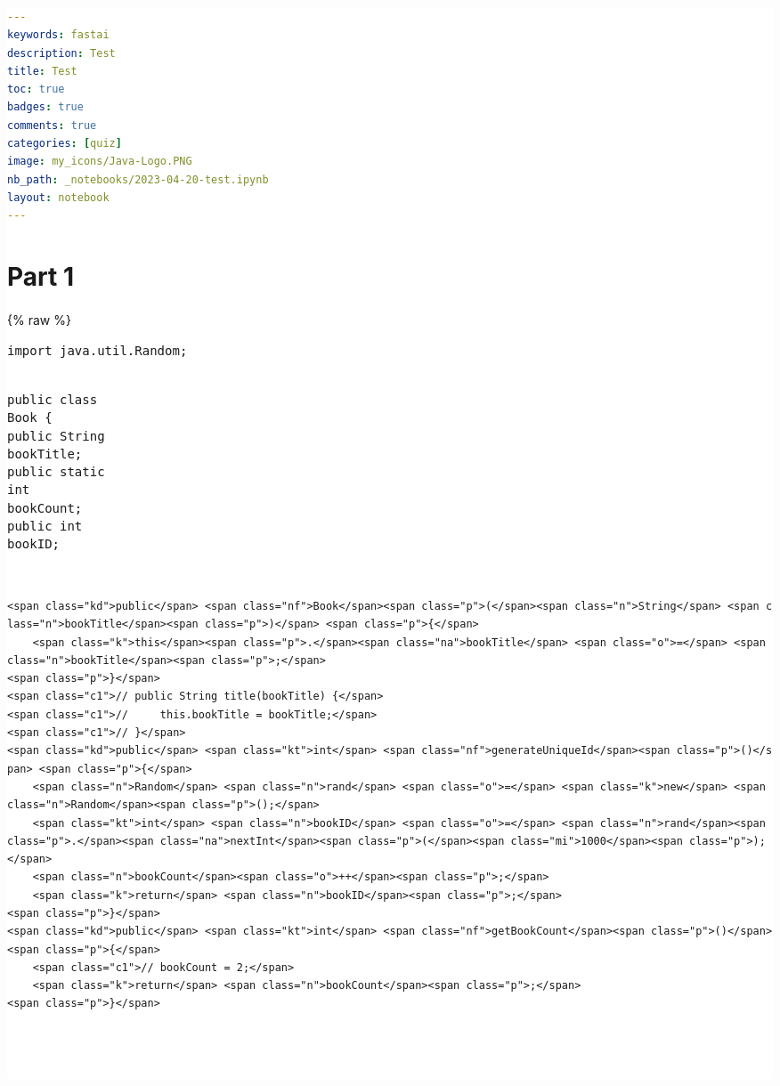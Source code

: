 ```yaml
---
keywords: fastai
description: Test
title: Test
toc: true
badges: true
comments: true
categories: [quiz]
image: my_icons/Java-Logo.PNG
nb_path: _notebooks/2023-04-20-test.ipynb
layout: notebook
---
```




<div class="container" id="notebook-container">
        
<div class="cell border-box-sizing text_cell rendered"><div class="inner_cell">
<div class="text_cell_render border-box-sizing rendered_html">
<h1 id="Part-1">Part 1<a class="anchor-link" href="#Part-1"> </a></h1>
</div>
</div>
</div>
    {% raw %}
    
<div class="cell border-box-sizing code_cell rendered">
<div class="input">

<div class="inner_cell">
    <div class="input_area">
<div class=" highlight hl-java"><pre><span></span><span class="kn">import</span> <span class="nn">java.util.Random</span><span class="p">;</span>

<span class="kd">public</span> <span class="kd">class</span> <span class="nc">Book</span> <span class="p">{</span>
    <span class="kd">public</span> <span class="n">String</span> <span class="n">bookTitle</span><span class="p">;</span>
    <span class="kd">public</span> <span class="kd">static</span> <span class="kt">int</span> <span class="n">bookCount</span><span class="p">;</span>
    <span class="kd">public</span> <span class="kt">int</span> <span class="n">bookID</span><span class="p">;</span>

    <span class="kd">public</span> <span class="nf">Book</span><span class="p">(</span><span class="n">String</span> <span class="n">bookTitle</span><span class="p">)</span> <span class="p">{</span>
        <span class="k">this</span><span class="p">.</span><span class="na">bookTitle</span> <span class="o">=</span> <span class="n">bookTitle</span><span class="p">;</span>
    <span class="p">}</span>
    <span class="c1">// public String title(bookTitle) {</span>
    <span class="c1">//     this.bookTitle = bookTitle;</span>
    <span class="c1">// }</span>
    <span class="kd">public</span> <span class="kt">int</span> <span class="nf">generateUniqueId</span><span class="p">()</span> <span class="p">{</span>
        <span class="n">Random</span> <span class="n">rand</span> <span class="o">=</span> <span class="k">new</span> <span class="n">Random</span><span class="p">();</span>
        <span class="kt">int</span> <span class="n">bookID</span> <span class="o">=</span> <span class="n">rand</span><span class="p">.</span><span class="na">nextInt</span><span class="p">(</span><span class="mi">1000</span><span class="p">);</span>
        <span class="n">bookCount</span><span class="o">++</span><span class="p">;</span>
        <span class="k">return</span> <span class="n">bookID</span><span class="p">;</span>
    <span class="p">}</span>
    <span class="kd">public</span> <span class="kt">int</span> <span class="nf">getBookCount</span><span class="p">()</span> <span class="p">{</span>
        <span class="c1">// bookCount = 2;</span>
        <span class="k">return</span> <span class="n">bookCount</span><span class="p">;</span>
    <span class="p">}</span>